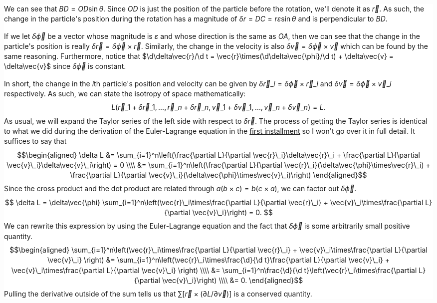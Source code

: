 We can see that $BD = OD\sin\theta.$ Since $OD$ is just the position of the particle
before the rotation, we'll denote it as $\vec{r}$. As such, the change in the
particle's position during the rotation has a magnitude of 
$\delta r = DC = r\varepsilon\sin\theta$ and is perpendicular to $BD$.

If we let $\delta \vec{\phi}$ be a vector whose magnitude is $\varepsilon$ and whose
direction is the same as $OA,$ then we can see that the change in the particle's
position is really $\delta \vec{r} = \delta \vec{\phi} \times \vec{r}.$ Similarly,
the change in the velocity is also $\delta \vec{v} = \delta \vec{\phi} \times \vec{v}$
which can be found by the same reasoning. Furthermore, notice that 
$\d\delta\vec{r}/\d t = \vec{r}\times(\d\delta\vec{\phi}/\d t) + \delta\vec{v}
= \delta\vec{v}$ since $\delta\vec{\phi}$ is constant.

In short, the change in the $i$th particle's position and velocity can be given by
$\delta \vec{r}\_i = \delta \vec{\phi}\times\vec{r}\_i$ and 
$\delta \vec{v} = \delta \vec{\phi} \times \vec{v}\_i$ respectively. As such, we can
state the isotropy of space mathematically:
$$L(\vec{r}\_1 + \delta \vec{r}\_1,\dots,\vec{r}\_n + \delta\vec{r}\_n,
    \vec{v}\_1 + \delta \vec{v}\_1,\dots,\vec{v}\_n + \delta\vec{v}\_n) = L.$$
As usual, we will expand the Taylor series of the left side with respect to 
$\delta \vec{r}.$ The process of getting the Taylor series is identical to what
we did during the derivation of the Euler-Lagrange equation in the 
[first installment](../lanlifshitz_1/notes.html) so I won't go over it in full detail.
It suffices to say that
$$\begin{aligned}
\delta L &= \sum_{i=1}^n\left(\frac{\partial L}{\partial \vec{r}\_i}\delta\vec{r}\_i + 
            \frac{\partial L}{\partial \vec{v}\_i}\delta\vec{v}\_i\right) = 0 \\\\
         &= \sum_{i=1}^n\left(\frac{\partial L}{\partial \vec{r}\_i}(\delta\vec{\phi}\times\vec{r}\_i) +
            \frac{\partial L}{\partial \vec{v}\_i}(\delta\vec{\phi}\times\vec{v}\_i)\right)
\end{aligned}$$
Since the cross product and the dot product are related through $a(b\times c) = b(c\times a),$
we can factor out $\delta \vec{\phi}.$
$$
\delta L = \delta\vec{\phi}
           \sum_{i=1}^n\left(\vec{r}\_i\times\frac{\partial L}{\partial \vec{r}\_i} +
           \vec{v}\_i\times\frac{\partial L}{\partial \vec{v}\_i}\right)
         = 0.
$$
We can rewrite this expression by using the Euler-Lagrange equation and the fact that
$\delta\vec{\phi}$ is some arbitrarily small positive quantity.
$$\begin{aligned}
\sum_{i=1}^n\left(\vec{r}\_i\times\frac{\partial L}{\partial \vec{r}\_i} +
                  \vec{v}\_i\times\frac{\partial L}{\partial \vec{v}\_i}
            \right)
&=
\sum_{i=1}^n\left(\vec{r}\_i\times\frac{\d}{\d t}\frac{\partial L}{\partial \vec{v}\_i} +
                  \vec{v}\_i\times\frac{\partial L}{\partial \vec{v}\_i}
            \right) \\\\
&=
\sum_{i=1}^n\frac{\d}{\d t}\left(\vec{r}\_i\times\frac{\partial L}{\partial \vec{v}\_i}\right) \\\\
&= 0.
\end{aligned}$$
Pulling the derivative outside of the sum tells us that 
$\sum[\vec{r}\times(\partial L/\partial \vec{v})]$ is a conserved quantity.
